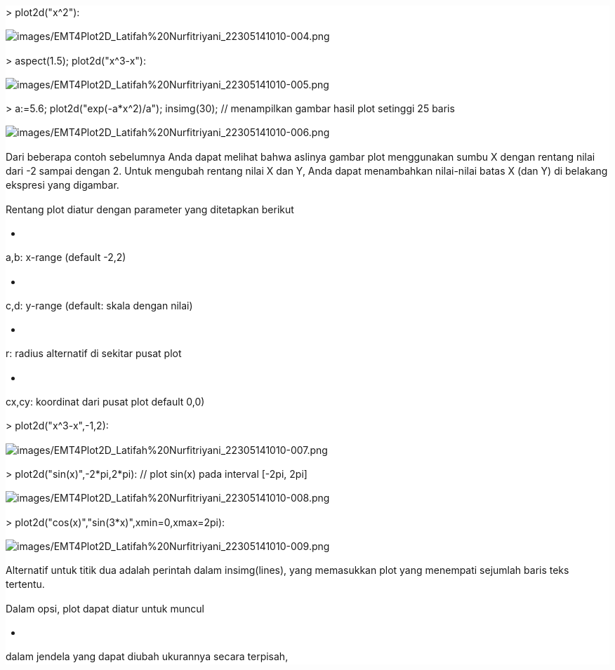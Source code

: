 \> plot2d("x^2"):


![images/EMT4Plot2D_Latifah%20Nurfitriyani_22305141010-004.png](images/EMT4Plot2D_Latifah%20Nurfitriyani_22305141010-004.png)

\> aspect(1.5); plot2d("x^3-x"):


![images/EMT4Plot2D_Latifah%20Nurfitriyani_22305141010-005.png](images/EMT4Plot2D_Latifah%20Nurfitriyani_22305141010-005.png)

\> a:=5.6; plot2d("exp(-a\*x^2)/a"); insimg(30); // menampilkan gambar hasil plot setinggi 25 baris


![images/EMT4Plot2D_Latifah%20Nurfitriyani_22305141010-006.png](images/EMT4Plot2D_Latifah%20Nurfitriyani_22305141010-006.png)

Dari beberapa contoh sebelumnya Anda dapat melihat bahwa aslinya
gambar plot menggunakan sumbu X dengan rentang nilai dari -2 sampai
dengan 2. Untuk mengubah rentang nilai X dan Y, Anda dapat menambahkan
nilai-nilai batas X (dan Y) di belakang ekspresi yang digambar.


Rentang plot diatur dengan parameter yang ditetapkan berikut


* 
a,b: x-range (default -2,2)

* 
c,d: y-range (default: skala dengan nilai)

* 
r: radius alternatif di sekitar pusat plot

* 
cx,cy: koordinat dari pusat plot default 0,0)


\> plot2d("x^3-x",-1,2):


![images/EMT4Plot2D_Latifah%20Nurfitriyani_22305141010-007.png](images/EMT4Plot2D_Latifah%20Nurfitriyani_22305141010-007.png)

\> plot2d("sin(x)",-2\*pi,2\*pi): // plot sin(x) pada interval [-2pi, 2pi]


![images/EMT4Plot2D_Latifah%20Nurfitriyani_22305141010-008.png](images/EMT4Plot2D_Latifah%20Nurfitriyani_22305141010-008.png)

\> plot2d("cos(x)","sin(3\*x)",xmin=0,xmax=2pi):


![images/EMT4Plot2D_Latifah%20Nurfitriyani_22305141010-009.png](images/EMT4Plot2D_Latifah%20Nurfitriyani_22305141010-009.png)

Alternatif untuk titik dua adalah perintah dalam insimg(lines), yang
memasukkan plot yang menempati sejumlah baris teks tertentu.


Dalam opsi, plot dapat diatur untuk muncul


* 
dalam jendela yang dapat diubah ukurannya secara terpisah,
